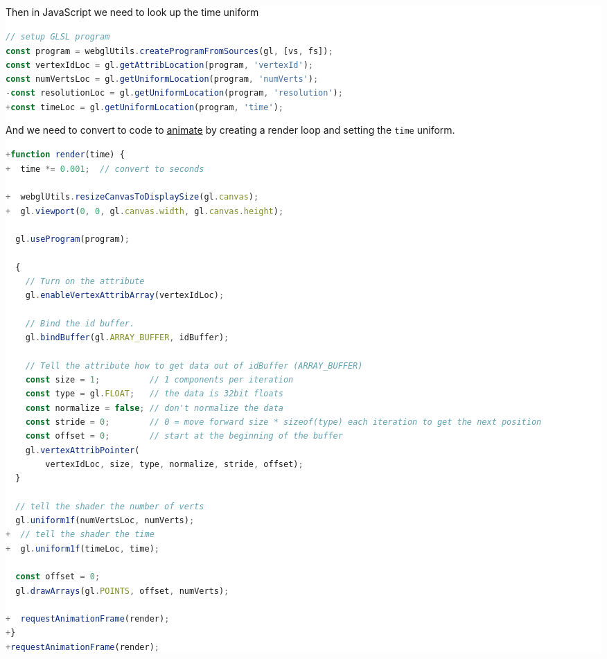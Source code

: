 Then in JavaScript we need to look up the time uniform

```js
// setup GLSL program
const program = webglUtils.createProgramFromSources(gl, [vs, fs]);
const vertexIdLoc = gl.getAttribLocation(program, 'vertexId');
const numVertsLoc = gl.getUniformLocation(program, 'numVerts');
-const resolutionLoc = gl.getUniformLocation(program, 'resolution');
+const timeLoc = gl.getUniformLocation(program, 'time');
```

And we need to convert to code to [animate](webgl-animation.html)
by creating a render loop and setting the `time` uniform.

```js
+function render(time) {
+  time *= 0.001;  // convert to seconds

+  webglUtils.resizeCanvasToDisplaySize(gl.canvas);
+  gl.viewport(0, 0, gl.canvas.width, gl.canvas.height);

  gl.useProgram(program);

  {
    // Turn on the attribute
    gl.enableVertexAttribArray(vertexIdLoc);

    // Bind the id buffer.
    gl.bindBuffer(gl.ARRAY_BUFFER, idBuffer);

    // Tell the attribute how to get data out of idBuffer (ARRAY_BUFFER)
    const size = 1;          // 1 components per iteration
    const type = gl.FLOAT;   // the data is 32bit floats
    const normalize = false; // don't normalize the data
    const stride = 0;        // 0 = move forward size * sizeof(type) each iteration to get the next position
    const offset = 0;        // start at the beginning of the buffer
    gl.vertexAttribPointer(
        vertexIdLoc, size, type, normalize, stride, offset);
  }

  // tell the shader the number of verts
  gl.uniform1f(numVertsLoc, numVerts);
+  // tell the shader the time
+  gl.uniform1f(timeLoc, time);

  const offset = 0;
  gl.drawArrays(gl.POINTS, offset, numVerts);

+  requestAnimationFrame(render);
+}
+requestAnimationFrame(render);
```
